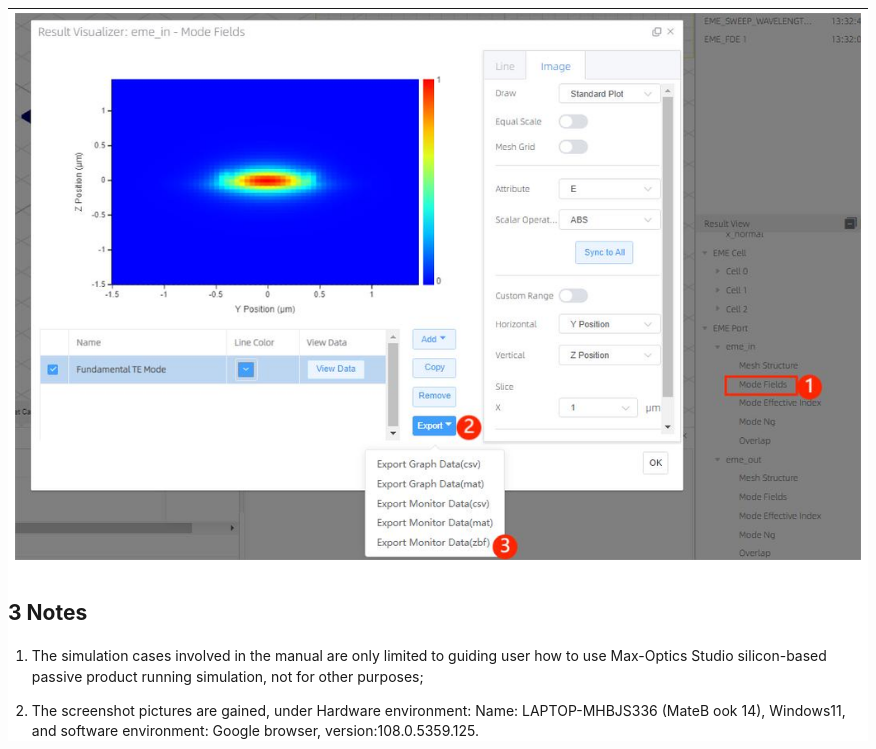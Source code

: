 |!['eme17'](../../../static/img/tutorial/material/mode/eme/eme17.png)|
| :------------------------------------------------------------: |


## 3 Notes

1. The simulation cases involved in the manual are only limited to guiding user how to use Max-Optics Studio silicon-based passive product running simulation, not for other purposes;


2. The screenshot pictures are gained, under Hardware environment: Name: LAPTOP-MHBJS336 (MateB ook 14), Windows11, and software environment: Google browser, version:108.0.5359.125.


</div>

</font>

